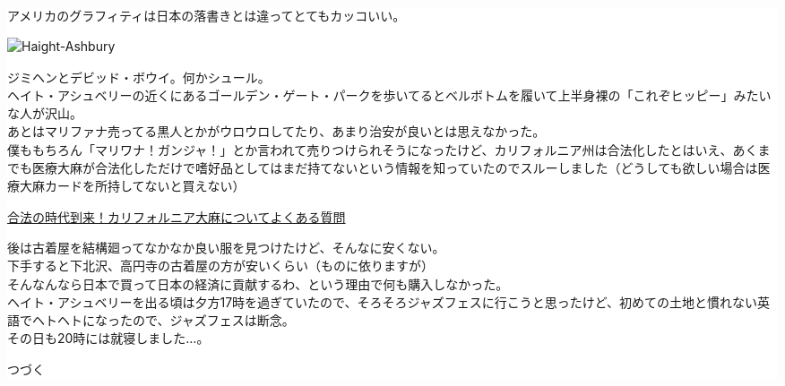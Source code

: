 アメリカのグラフィティは日本の落書きとは違ってとてもカッコいい。  

<img src="http://do-the-homework.com/images/2017/Aug/22/haight-ashbury3.jpg" alt="Haight-Ashbury" width="710">

ジミヘンとデビッド・ボウイ。何かシュール。  
ヘイト・アシュベリーの近くにあるゴールデン・ゲート・パークを歩いてるとベルボトムを履いて上半身裸の「これぞヒッピー」みたいな人が沢山。  
あとはマリファナ売ってる黒人とかがウロウロしてたり、あまり治安が良いとは思えなかった。  
僕ももちろん「マリワナ！ガンジャ！」とか言われて売りつけられそうになったけど、カリフォルニア州は合法化したとはいえ、あくまでも医療大麻が合法化しただけで嗜好品としてはまだ持てないという情報を知っていたのでスルーしました（どうしても欲しい場合は医療大麻カードを所持してないと買えない）

[合法の時代到来！カリフォルニア大麻についてよくある質問](https://www.taimauniversity.com/%E5%90%88%E6%B3%95%E3%81%AE%E6%99%82%E4%BB%A3%E5%88%B0%E6%9D%A5%EF%BC%81%E3%82%AB%E3%83%AA%E3%83%95%E3%82%A9%E3%83%AB%E3%83%8B%E3%82%A2%E5%A4%A7%E9%BA%BB%E3%81%AB%E3%81%A4%E3%81%84%E3%81%A6%E3%82%88/)

後は古着屋を結構廻ってなかなか良い服を見つけたけど、そんなに安くない。  
下手すると下北沢、高円寺の古着屋の方が安いくらい（ものに依りますが）  
そんなんなら日本で買って日本の経済に貢献するわ、という理由で何も購入しなかった。  
ヘイト・アシュベリーを出る頃は夕方17時を過ぎていたので、そろそろジャズフェスに行こうと思ったけど、初めての土地と慣れない英語でヘトヘトになったので、ジャズフェスは断念。  
その日も20時には就寝しました…。  

つづく

